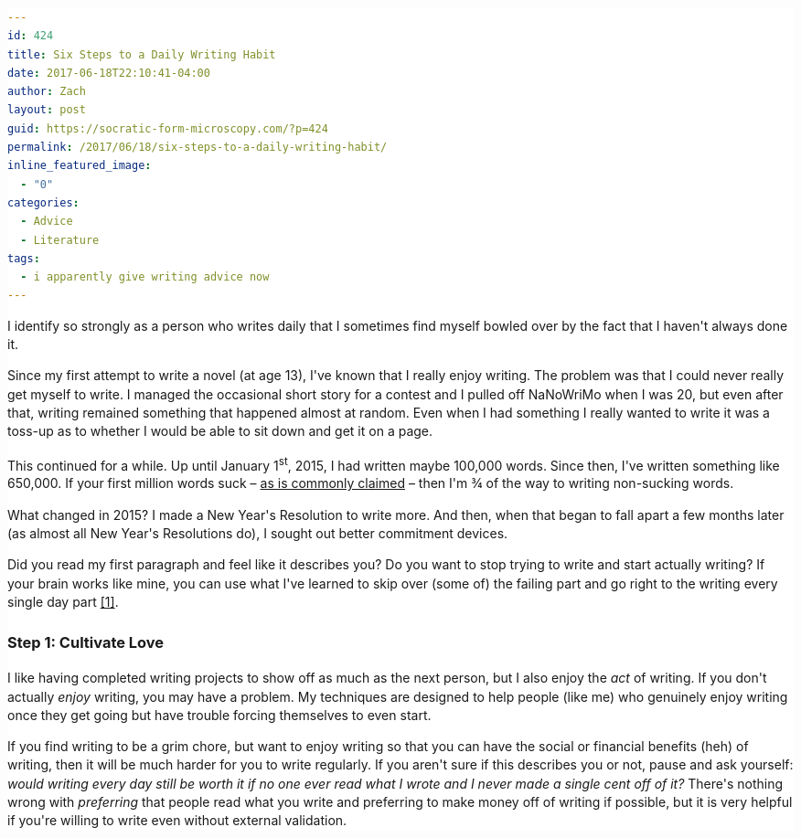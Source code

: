 ```yaml
---
id: 424
title: Six Steps to a Daily Writing Habit
date: 2017-06-18T22:10:41-04:00
author: Zach
layout: post
guid: https://socratic-form-microscopy.com/?p=424
permalink: /2017/06/18/six-steps-to-a-daily-writing-habit/
inline_featured_image:
  - "0"
categories:
  - Advice
  - Literature
tags:
  - i apparently give writing advice now
---
```


I identify so strongly as a person who writes daily that I sometimes find myself bowled over by the fact that I haven't always done it.

Since my first attempt to write a novel (at age 13), I've known that I really enjoy writing. The problem was that I could never really get myself to write. I managed the occasional short story for a contest and I pulled off NaNoWriMo when I was 20, but even after that, writing remained something that happened almost at random. Even when I had something I really wanted to write it was a toss-up as to whether I would be able to sit down and get it on a page.

This continued for a while. Up until January 1<sup>st</sup>, 2015, I had written maybe 100,000 words. Since then, I've written something like 650,000. If your first million words suck – <a href="http://jassymackenzie.com/your-1st-million-words/">as is commonly claimed</a> – then I'm ¾ of the way to writing non-sucking words.

What changed in 2015? I made a New Year's Resolution to write more. And then, when that began to fall apart a few months later (as almost all New Year's Resolutions do), I sought out better commitment devices.

Did you read my first paragraph and feel like it describes you? Do you want to stop trying to write and start actually writing? If your brain works like mine, you can use what I've learned to skip over (some of) the failing part and go right to the writing every single day part <a id="w-t-1" href="#w-b-1">[1]</a>.

<h3>Step 1: Cultivate Love</h3>
I like having completed writing projects to show off as much as the next person, but I also enjoy the <em>act</em> of writing. If you don't actually <em>enjoy</em> writing, you may have a problem. My techniques are designed to help people (like me) who genuinely enjoy writing once they get going but have trouble forcing themselves to even start.

If you find writing to be a grim chore, but want to enjoy writing so that you can have the social or financial benefits (heh) of writing, then it will be much harder for you to write regularly. If you aren't sure if this describes you or not, pause and ask yourself: <em>would writing every day still be worth it if no one ever read what I wrote and I never made a single cent off of it?</em> There's nothing wrong with <em>preferring</em> that people read what you write and preferring to make money off of writing if possible, but it is very helpful if you're willing to write even without external validation.
